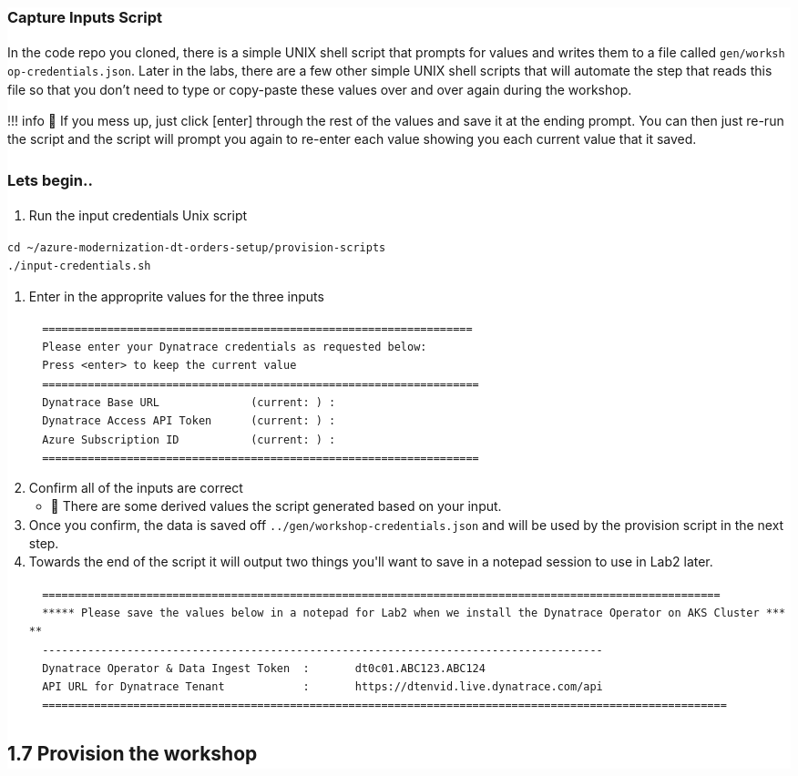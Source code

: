 

### Capture Inputs Script

In the code repo you cloned, there is a simple UNIX shell script that prompts for values and writes them to a file called `gen/workshop-credentials.json`. Later in the labs, there are a few other simple UNIX shell scripts that will automate the step that reads this file so that you don’t need to type or copy-paste these values over and over again during the workshop.

  !!! info 
      📓 If you mess up, just click [enter] through the rest of the values and save it at the ending prompt.  You can then just re-run the script and the script will prompt you again to re-enter each value showing you each current value that it saved.
  

### Lets begin..

1. Run the input credentials Unix script

  ```
  cd ~/azure-modernization-dt-orders-setup/provision-scripts
  ./input-credentials.sh
  ```
1. Enter in the approprite values for the three inputs
    ```
      ==================================================================
      Please enter your Dynatrace credentials as requested below: 
      Press <enter> to keep the current value
      ===================================================================
      Dynatrace Base URL              (current: ) : 
      Dynatrace Access API Token      (current: ) : 
      Azure Subscription ID           (current: ) : 
      ===================================================================
    ```
1. Confirm all of the inputs are correct 
    - 📓 There are some derived values the script generated based on your input.  
1. Once you confirm, the data is saved off `../gen/workshop-credentials.json` and will be used by the provision script in the next step.
1. Towards the end of the script it will output two things you'll want to save in a notepad session to use in Lab2 later.
    ```
      ========================================================================================================
      ***** Please save the values below in a notepad for Lab2 when we install the Dynatrace Operator on AKS Cluster ***** 
      --------------------------------------------------------------------------------------
      Dynatrace Operator & Data Ingest Token  :       dt0c01.ABC123.ABC124
      API URL for Dynatrace Tenant            :       https://dtenvid.live.dynatrace.com/api
      =========================================================================================================
    ```


## 1.7 Provision the workshop
